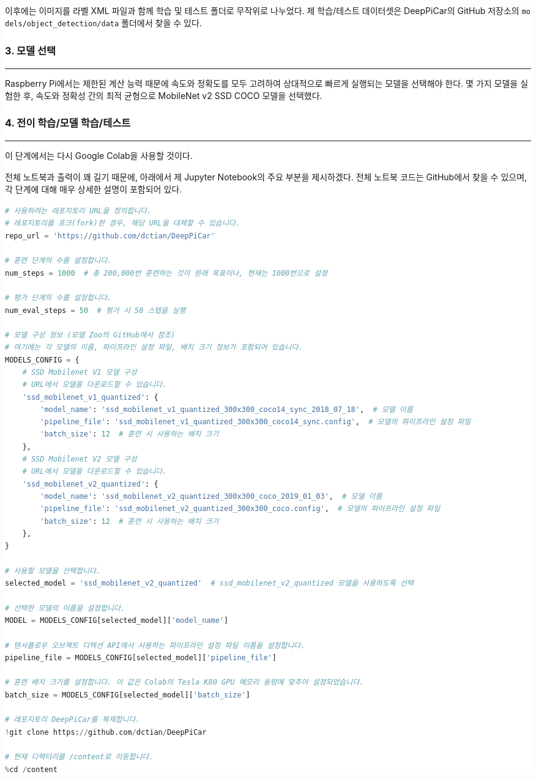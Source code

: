 이후에는 이미지를 라벨 XML 파일과 함께 학습 및 테스트 폴더로 무작위로 나누었다. 제 학습/테스트 데이터셋은 DeepPiCar의 GitHub 저장소의 `models/object_detection/data` 폴더에서 찾을 수 있다.

### 3. 모델 선택
---
Raspberry Pi에서는 제한된 계산 능력 때문에 속도와 정확도를 모두 고려하여 상대적으로 빠르게 실행되는 모델을 선택해야 한다. 몇 가지 모델을 실험한 후, 속도와 정확성 간의 최적 균형으로 MobileNet v2 SSD COCO 모델을 선택했다. 


### 4. 전이 학습/모델 학습/테스트
---
이 단계에서는 다시 Google Colab을 사용할 것이다. 

전체 노트북과 출력이 꽤 길기 때문에, 아래에서 제 Jupyter Notebook의 주요 부분을 제시하겠다. 전체 노트북 코드는 GitHub에서 찾을 수 있으며, 각 단계에 대해 매우 상세한 설명이 포함되어 있다.

``` python
# 사용하려는 레포지토리 URL을 정의합니다.
# 레포지토리를 포크(fork)한 경우, 해당 URL을 대체할 수 있습니다.
repo_url = 'https://github.com/dctian/DeepPiCar'

# 훈련 단계의 수를 설정합니다.
num_steps = 1000  # 총 200,000번 훈련하는 것이 원래 목표이나, 현재는 1000번으로 설정

# 평가 단계의 수를 설정합니다.
num_eval_steps = 50  # 평가 시 50 스텝을 실행

# 모델 구성 정보 (모델 Zoo의 GitHub에서 참조)
# 여기에는 각 모델의 이름, 파이프라인 설정 파일, 배치 크기 정보가 포함되어 있습니다.
MODELS_CONFIG = {
    # SSD Mobilenet V1 모델 구성
    # URL에서 모델을 다운로드할 수 있습니다.
    'ssd_mobilenet_v1_quantized': {
        'model_name': 'ssd_mobilenet_v1_quantized_300x300_coco14_sync_2018_07_18',  # 모델 이름
        'pipeline_file': 'ssd_mobilenet_v1_quantized_300x300_coco14_sync.config',  # 모델의 파이프라인 설정 파일
        'batch_size': 12  # 훈련 시 사용하는 배치 크기
    },
    # SSD Mobilenet V2 모델 구성
    # URL에서 모델을 다운로드할 수 있습니다.
    'ssd_mobilenet_v2_quantized': {
        'model_name': 'ssd_mobilenet_v2_quantized_300x300_coco_2019_01_03',  # 모델 이름
        'pipeline_file': 'ssd_mobilenet_v2_quantized_300x300_coco.config',  # 모델의 파이프라인 설정 파일
        'batch_size': 12  # 훈련 시 사용하는 배치 크기
    },
}

# 사용할 모델을 선택합니다.
selected_model = 'ssd_mobilenet_v2_quantized'  # ssd_mobilenet_v2_quantized 모델을 사용하도록 선택

# 선택한 모델의 이름을 설정합니다.
MODEL = MODELS_CONFIG[selected_model]['model_name']

# 텐서플로우 오브젝트 디텍션 API에서 사용하는 파이프라인 설정 파일 이름을 설정합니다.
pipeline_file = MODELS_CONFIG[selected_model]['pipeline_file']

# 훈련 배치 크기를 설정합니다. 이 값은 Colab의 Tesla K80 GPU 메모리 용량에 맞추어 설정되었습니다.
batch_size = MODELS_CONFIG[selected_model]['batch_size']

# 레포지토리 DeepPiCar를 복제합니다.
!git clone https://github.com/dctian/DeepPiCar

# 현재 디렉터리를 /content로 이동합니다.
%cd /content
```